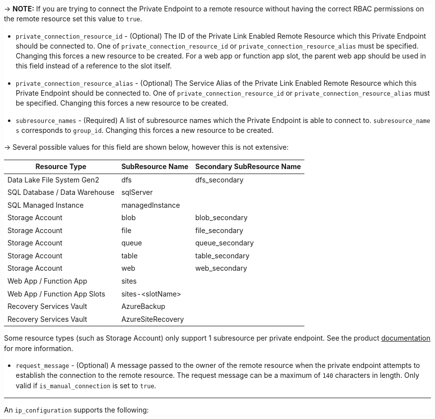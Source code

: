 -> **NOTE:** If you are trying to connect the Private Endpoint to a remote resource without having the correct RBAC permissions on the remote resource set this value to `true`.

* `private_connection_resource_id` - (Optional) The ID of the Private Link Enabled Remote Resource which this Private Endpoint should be connected to. One of `private_connection_resource_id` or `private_connection_resource_alias` must be specified. Changing this forces a new resource to be created. For a web app or function app slot, the parent web app should be used in this field instead of a reference to the slot itself.

* `private_connection_resource_alias` - (Optional) The Service Alias of the Private Link Enabled Remote Resource which this Private Endpoint should be connected to. One of `private_connection_resource_id` or `private_connection_resource_alias` must be specified. Changing this forces a new resource to be created.

* `subresource_names` - (Required) A list of subresource names which the Private Endpoint is able to connect to. `subresource_names` corresponds to `group_id`. Changing this forces a new resource to be created.

-> Several possible values for this field are shown below, however this is not extensive:

| Resource Type                 | SubResource Name       | Secondary SubResource Name |
|-------------------------------|------------------------|----------------------------|
| Data Lake File System Gen2    | dfs                    | dfs_secondary              |
| SQL Database / Data Warehouse | sqlServer              |                            |
| SQL Managed Instance          | managedInstance        |                            |
| Storage Account               | blob                   | blob_secondary             |
| Storage Account               | file                   | file_secondary             |
| Storage Account               | queue                  | queue_secondary            |
| Storage Account               | table                  | table_secondary            |
| Storage Account               | web                    | web_secondary              |
| Web App / Function App        | sites                  |                            |
| Web App / Function App Slots  | sites-&lt;slotName&gt; |                            |
| Recovery Services Vault       | AzureBackup            |                            |
| Recovery Services Vault       | AzureSiteRecovery      |                            |

Some resource types (such as Storage Account) only support 1 subresource per private endpoint. See the product [documentation](https://docs.microsoft.com/azure/private-link/private-endpoint-overview#private-link-resource) for more information.

* `request_message` - (Optional) A message passed to the owner of the remote resource when the private endpoint attempts to establish the connection to the remote resource. The request message can be a maximum of `140` characters in length. Only valid if `is_manual_connection` is set to `true`.

---

An `ip_configuration` supports the following:
